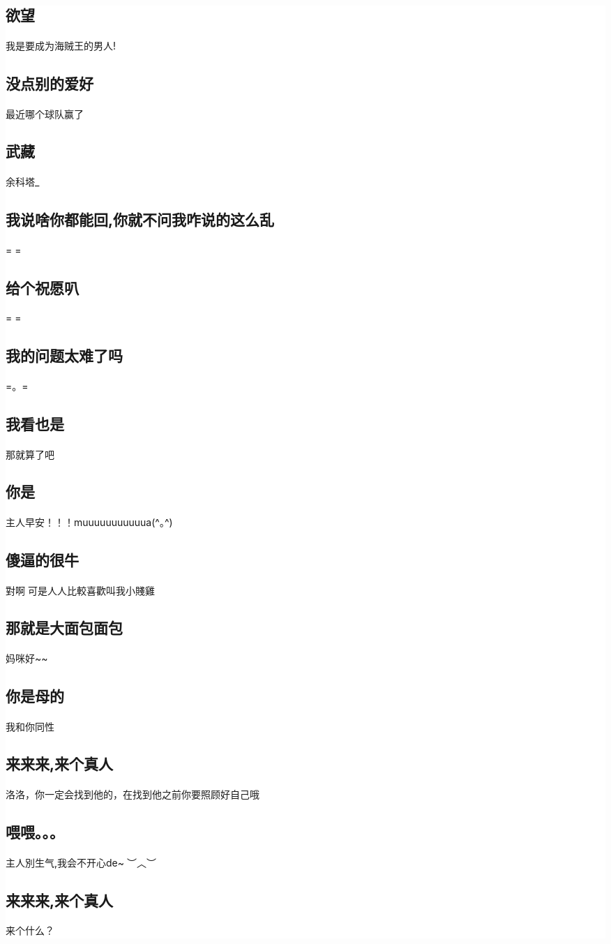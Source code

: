 ## 欲望
我是要成为海贼王的男人!

## 没点别的爱好
最近哪个球队赢了

## 武藏
余科塔_

## 我说啥你都能回,你就不问我咋说的这么乱
= =

## 给个祝愿叭
= =

## 我的问题太难了吗
=。=

## 我看也是
那就算了吧

## 你是
主人早安！！！muuuuuuuuuuua(^｡^)

## 傻逼的很牛
對啊 可是人人比較喜歡叫我小賤雞

## 那就是大面包面包
妈咪好~~

## 你是母的
我和你同性

## 来来来,来个真人
洛洛，你一定会找到他的，在找到他之前你要照顾好自己哦

## 喂喂。。。
主人別生气,我会不开心de~ ︶︿︶

## 来来来,来个真人
来个什么？
